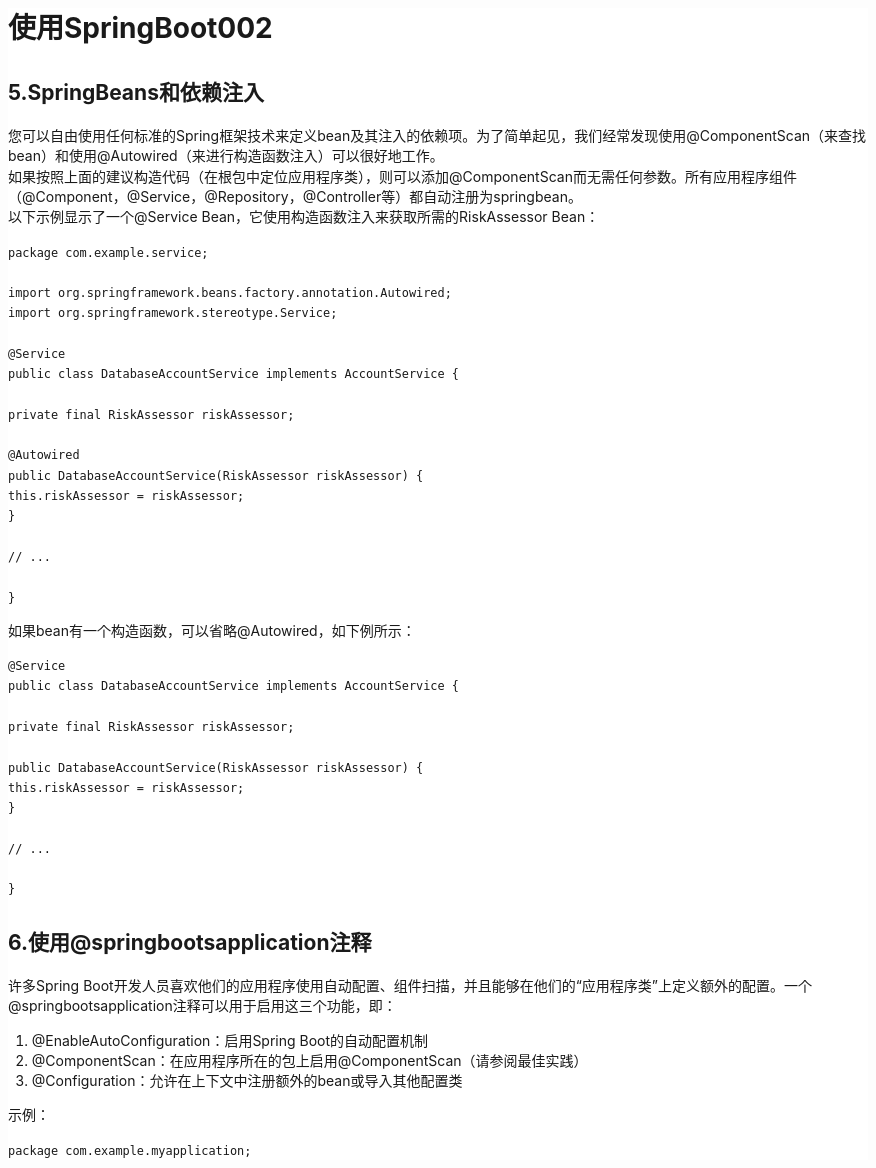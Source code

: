 # 使用SpringBoot002 #   

## 5.SpringBeans和依赖注入 ##  
您可以自由使用任何标准的Spring框架技术来定义bean及其注入的依赖项。为了简单起见，我们经常发现使用@ComponentScan（来查找bean）和使用@Autowired（来进行构造函数注入）可以很好地工作。    
如果按照上面的建议构造代码（在根包中定位应用程序类），则可以添加@ComponentScan而无需任何参数。所有应用程序组件（@Component，@Service，@Repository，@Controller等）都自动注册为springbean。  
以下示例显示了一个@Service Bean，它使用构造函数注入来获取所需的RiskAssessor Bean：  

    package com.example.service;
    
    import org.springframework.beans.factory.annotation.Autowired;
    import org.springframework.stereotype.Service;
    
    @Service
    public class DatabaseAccountService implements AccountService {
    
    private final RiskAssessor riskAssessor;
    
    @Autowired
    public DatabaseAccountService(RiskAssessor riskAssessor) {
    this.riskAssessor = riskAssessor;
    }
    
    // ...
    
    }  

如果bean有一个构造函数，可以省略@Autowired，如下例所示：  

    @Service
    public class DatabaseAccountService implements AccountService {
    
    private final RiskAssessor riskAssessor;
    
    public DatabaseAccountService(RiskAssessor riskAssessor) {
    this.riskAssessor = riskAssessor;
    }
    
    // ...
    
    }  


## 6.使用@springbootsapplication注释 ##  

许多Spring Boot开发人员喜欢他们的应用程序使用自动配置、组件扫描，并且能够在他们的“应用程序类”上定义额外的配置。一个@springbootsapplication注释可以用于启用这三个功能，即：  
  
1. @EnableAutoConfiguration：启用Spring Boot的自动配置机制  
1. @ComponentScan：在应用程序所在的包上启用@ComponentScan（请参阅最佳实践）    
1. @Configuration：允许在上下文中注册额外的bean或导入其他配置类  
 
示例： 

 
    package com.example.myapplication;
    